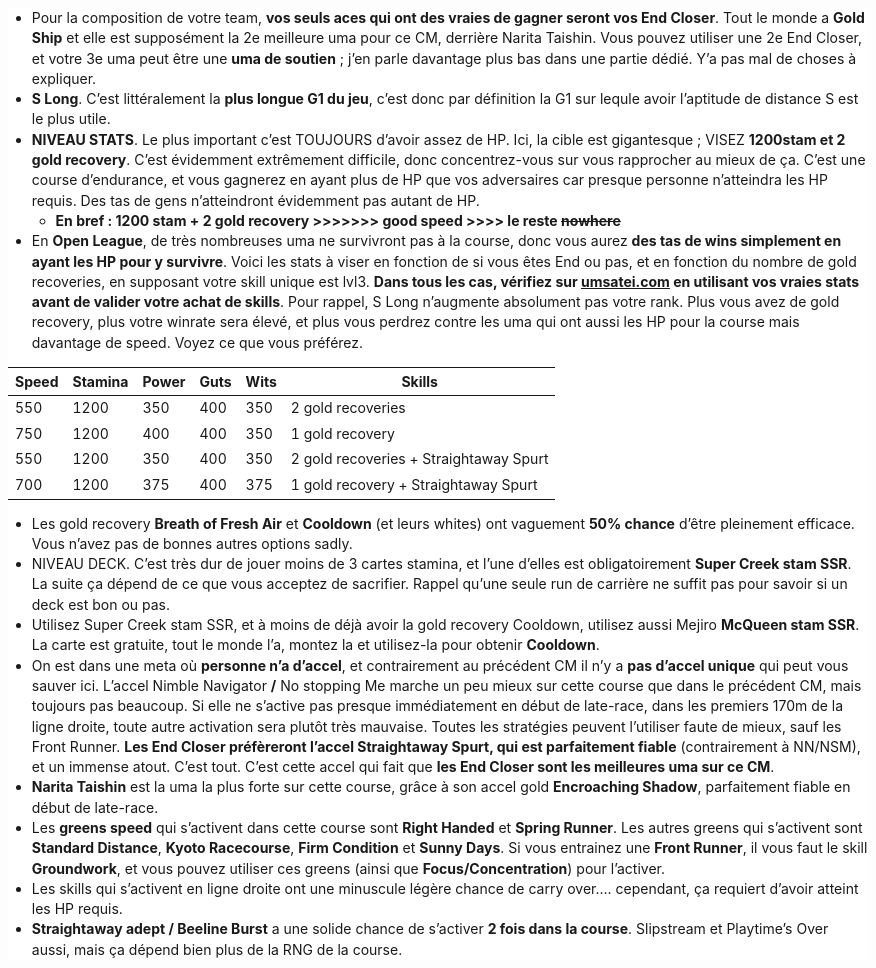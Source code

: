 - Pour la composition de votre team, **vos seuls aces qui ont des vraies de gagner seront vos End Closer**. Tout le monde a **Gold Ship** et elle est supposément la 2e meilleure uma pour ce CM, derrière Narita Taishin. Vous pouvez utiliser une 2e End Closer, et votre 3e uma peut être une **uma de soutien** ; j’en parle davantage plus bas dans une partie dédié. Y’a pas mal de choses à expliquer.
- **S Long**. C’est littéralement la **plus longue G1 du jeu**, c’est donc par définition la G1 sur lequle avoir l’aptitude de distance S est le plus utile.
- **NIVEAU STATS**. Le plus important c’est TOUJOURS d’avoir assez de HP. Ici, la cible est gigantesque ; VISEZ **1200stam et 2 gold recovery**. C’est évidemment extrêmement difficile, donc concentrez-vous sur vous rapprocher au mieux de ça. C’est une course d’endurance, et vous gagnerez en ayant plus de HP que vos adversaires car presque personne n’atteindra les HP requis. Des tas de gens n’atteindront évidemment pas autant de HP.
    - **En bref : 1200 stam + 2 gold recovery >>>>>>> good speed >>>> le reste ~~nowhere~~**
- En **Open League**, de très nombreuses uma ne survivront pas à la course, donc vous aurez **des tas de wins simplement en ayant les HP pour y survivre**. Voici les stats à viser en fonction de si vous êtes End ou pas, et en fonction du nombre de gold recoveries, en supposant votre skill unique est lvl3. **Dans tous les cas, vérifiez sur [umsatei.com](http://umsatei.com) en utilisant vos vraies stats avant de valider votre achat de skills**. Pour rappel, S Long n’augmente absolument pas votre rank. Plus vous avez de gold recovery, plus votre winrate sera élevé, et plus vous perdrez contre les uma qui ont aussi les HP pour la course mais davantage de speed. Voyez ce que vous préférez.
    
    
| **Speed** | **Stamina** | **Power** | **Guts** | **Wits** | **Skills** |
| --- | --- | --- | --- | --- | --- |
| 550 | 1200 | 350 | 400 | 350 | 2 gold recoveries |
| 750 | 1200 | 400 | 400 | 350 | 1 gold recovery |
| 550 | 1200 | 350 | 400 | 350 | 2 gold recoveries + Straightaway Spurt |
| 700 | 1200 | 375 | 400 | 375 | 1 gold recovery + Straightaway Spurt |

- Les gold recovery **Breath of Fresh Air** et **Cooldown** (et leurs whites) ont vaguement **50% chance** d’être pleinement efficace. Vous n’avez pas de bonnes autres options sadly.
- NIVEAU DECK. C’est très dur de jouer moins de 3 cartes stamina, et l’une d’elles est obligatoirement **Super Creek stam SSR**. La suite ça dépend de ce que vous acceptez de sacrifier. Rappel qu’une seule run de carrière ne suffit pas pour savoir si un deck est bon ou pas.
- Utilisez Super Creek stam SSR, et à moins de déjà avoir la gold recovery Cooldown, utilisez aussi Mejiro **McQueen stam SSR**. La carte est gratuite, tout le monde l’a, montez la et utilisez-la pour obtenir **Cooldown**.
- On est dans une meta où **personne n’a d’accel**, et contrairement au précédent CM il n’y a **pas d’accel unique** qui peut vous sauver ici. L’accel Nimble Navigator **/** No stopping Me marche un peu mieux sur cette course que dans le précédent CM, mais toujours pas beaucoup. Si elle ne s’active pas presque immédiatement en début de late-race, dans les premiers 170m de la ligne droite, toute autre activation sera plutôt très mauvaise. Toutes les stratégies peuvent l’utiliser faute de mieux, sauf les Front Runner. **Les End Closer préfèreront l’accel Straightaway Spurt, qui est parfaitement fiable** (contrairement à NN/NSM), et un immense atout. C’est tout. C’est cette accel qui fait que **les End Closer sont les meilleures uma sur ce CM**.
- **Narita Taishin** est la uma la plus forte sur cette course, grâce à son accel gold **Encroaching Shadow**, parfaitement fiable en début de late-race.
- Les **greens speed** qui s’activent dans cette course sont **Right Handed** et **Spring Runner**. Les autres greens qui s’activent sont **Standard Distance**, **Kyoto Racecourse**, **Firm Condition** et **Sunny Days**. Si vous entrainez une **Front Runner**, il vous faut le skill **Groundwork**, et vous pouvez utiliser ces greens (ainsi que **Focus/Concentration**) pour l’activer.
- Les skills qui s’activent en ligne droite ont une minuscule légère chance de carry over…. cependant, ça requiert d’avoir atteint les HP requis.
- **Straightaway adept / Beeline Burst** a une solide chance de s’activer **2 fois dans la course**. Slipstream et Playtime’s Over aussi, mais ça dépend bien plus de la RNG de la course.
